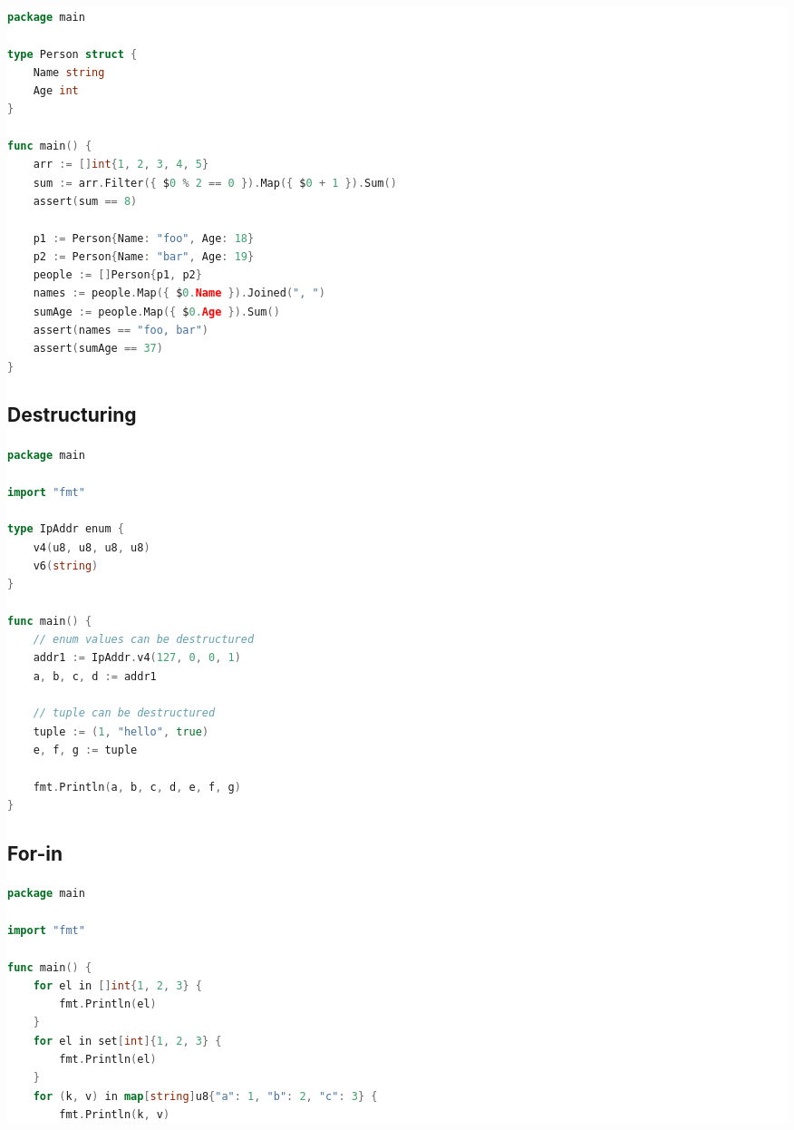 ```go
package main

type Person struct {
    Name string
    Age int
}

func main() {
    arr := []int{1, 2, 3, 4, 5}
    sum := arr.Filter({ $0 % 2 == 0 }).Map({ $0 + 1 }).Sum()
    assert(sum == 8)

    p1 := Person{Name: "foo", Age: 18}
    p2 := Person{Name: "bar", Age: 19}
    people := []Person{p1, p2}
    names := people.Map({ $0.Name }).Joined(", ")
    sumAge := people.Map({ $0.Age }).Sum()
    assert(names == "foo, bar")
    assert(sumAge == 37)
}
```

## Destructuring

```go
package main

import "fmt"

type IpAddr enum {
    v4(u8, u8, u8, u8)
    v6(string)
}

func main() {
    // enum values can be destructured
    addr1 := IpAddr.v4(127, 0, 0, 1)
    a, b, c, d := addr1

    // tuple can be destructured
    tuple := (1, "hello", true)
    e, f, g := tuple

    fmt.Println(a, b, c, d, e, f, g)
}
```

## For-in

```go
package main

import "fmt"

func main() {
    for el in []int{1, 2, 3} {
        fmt.Println(el)
    }
    for el in set[int]{1, 2, 3} {
        fmt.Println(el)
    }
    for (k, v) in map[string]u8{"a": 1, "b": 2, "c": 3} {
        fmt.Println(k, v)
```